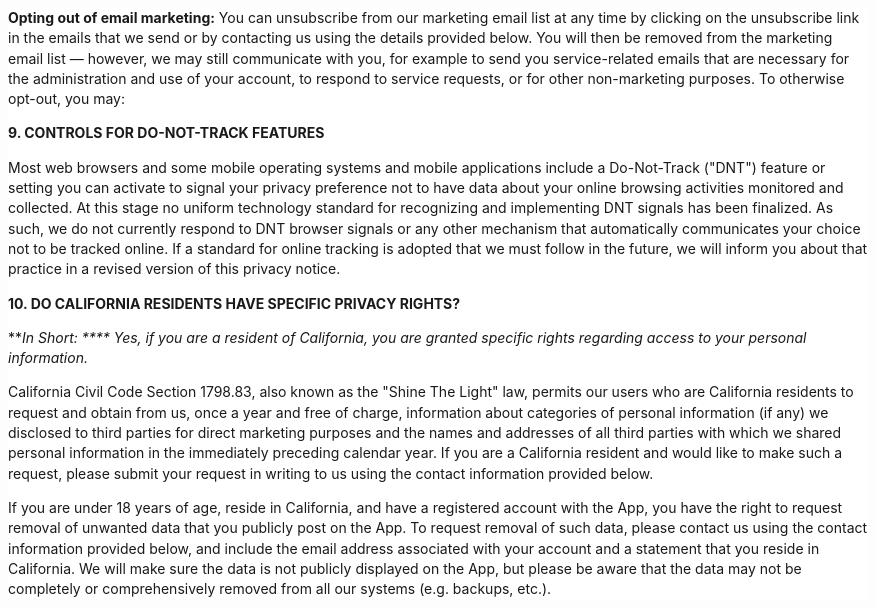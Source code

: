 **Opting out of email marketing:** You can unsubscribe from our
marketing email list at any time by clicking on the unsubscribe link in
the emails that we send or by contacting us using the details provided
below. You will then be removed from the marketing email list — however,
we may still communicate with you, for example to send you
service-related emails that are necessary for the administration and use
of your account, to respond to service requests, or for other
non-marketing purposes. To otherwise opt-out, you may:



**9. CONTROLS FOR DO-NOT-TRACK FEATURES**



Most web browsers and some mobile operating systems and mobile
applications include a Do-Not-Track ("DNT") feature or setting you can
activate to signal your privacy preference not to have data about your
online browsing activities monitored and collected. At this stage no
uniform technology standard for recognizing and implementing DNT signals
has been finalized. As such, we do not currently respond to DNT browser
signals or any other mechanism that automatically communicates your
choice not to be tracked online. If a standard for online tracking is
adopted that we must follow in the future, we will inform you about that
practice in a revised version of this privacy notice. 



**10. DO CALIFORNIA RESIDENTS HAVE SPECIFIC PRIVACY RIGHTS?**



***In Short: **** Yes, if you are a resident of California, you are
granted specific rights regarding access to your personal information.*



California Civil Code Section 1798.83, also known as the "Shine The
Light" law, permits our users who are California residents to request
and obtain from us, once a year and free of charge, information about
categories of personal information (if any) we disclosed to third
parties for direct marketing purposes and the names and addresses of all
third parties with which we shared personal information in the
immediately preceding calendar year. If you are a California resident
and would like to make such a request, please submit your request in
writing to us using the contact information provided below.



If you are under 18 years of age, reside in California, and have a
registered account with the App, you have the right to request removal
of unwanted data that you publicly post on the App. To request removal
of such data, please contact us using the contact information provided
below, and include the email address associated with your account and a
statement that you reside in California. We will make sure the data is
not publicly displayed on the App, but please be aware that the data may
not be completely or comprehensively removed from all our systems (e.g.
backups, etc.).

